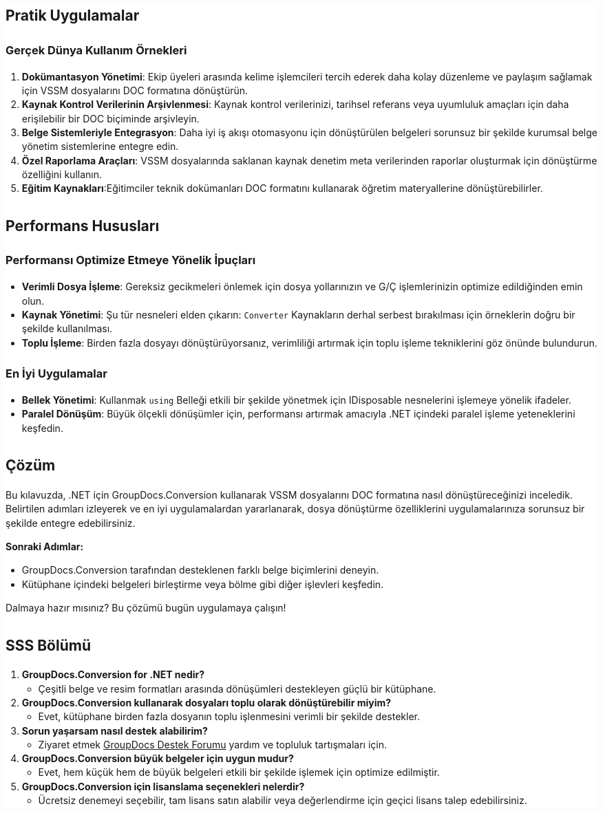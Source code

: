 ## Pratik Uygulamalar

### Gerçek Dünya Kullanım Örnekleri

1. **Dokümantasyon Yönetimi**: Ekip üyeleri arasında kelime işlemcileri tercih ederek daha kolay düzenleme ve paylaşım sağlamak için VSSM dosyalarını DOC formatına dönüştürün.
2. **Kaynak Kontrol Verilerinin Arşivlenmesi**: Kaynak kontrol verilerinizi, tarihsel referans veya uyumluluk amaçları için daha erişilebilir bir DOC biçiminde arşivleyin.
3. **Belge Sistemleriyle Entegrasyon**: Daha iyi iş akışı otomasyonu için dönüştürülen belgeleri sorunsuz bir şekilde kurumsal belge yönetim sistemlerine entegre edin.
4. **Özel Raporlama Araçları**: VSSM dosyalarında saklanan kaynak denetim meta verilerinden raporlar oluşturmak için dönüştürme özelliğini kullanın.
5. **Eğitim Kaynakları**:Eğitimciler teknik dokümanları DOC formatını kullanarak öğretim materyallerine dönüştürebilirler.

## Performans Hususları

### Performansı Optimize Etmeye Yönelik İpuçları

- **Verimli Dosya İşleme**: Gereksiz gecikmeleri önlemek için dosya yollarınızın ve G/Ç işlemlerinizin optimize edildiğinden emin olun.
- **Kaynak Yönetimi**: Şu tür nesneleri elden çıkarın: `Converter` Kaynakların derhal serbest bırakılması için örneklerin doğru bir şekilde kullanılması.
- **Toplu İşleme**: Birden fazla dosyayı dönüştürüyorsanız, verimliliği artırmak için toplu işleme tekniklerini göz önünde bulundurun.

### En İyi Uygulamalar

- **Bellek Yönetimi**: Kullanmak `using` Belleği etkili bir şekilde yönetmek için IDisposable nesnelerini işlemeye yönelik ifadeler.
- **Paralel Dönüşüm**: Büyük ölçekli dönüşümler için, performansı artırmak amacıyla .NET içindeki paralel işleme yeteneklerini keşfedin.

## Çözüm

Bu kılavuzda, .NET için GroupDocs.Conversion kullanarak VSSM dosyalarını DOC formatına nasıl dönüştüreceğinizi inceledik. Belirtilen adımları izleyerek ve en iyi uygulamalardan yararlanarak, dosya dönüştürme özelliklerini uygulamalarınıza sorunsuz bir şekilde entegre edebilirsiniz.

**Sonraki Adımlar:**
- GroupDocs.Conversion tarafından desteklenen farklı belge biçimlerini deneyin.
- Kütüphane içindeki belgeleri birleştirme veya bölme gibi diğer işlevleri keşfedin.

Dalmaya hazır mısınız? Bu çözümü bugün uygulamaya çalışın!

## SSS Bölümü

1. **GroupDocs.Conversion for .NET nedir?**
   - Çeşitli belge ve resim formatları arasında dönüşümleri destekleyen güçlü bir kütüphane.
2. **GroupDocs.Conversion kullanarak dosyaları toplu olarak dönüştürebilir miyim?**
   - Evet, kütüphane birden fazla dosyanın toplu işlenmesini verimli bir şekilde destekler.
3. **Sorun yaşarsam nasıl destek alabilirim?**
   - Ziyaret etmek [GroupDocs Destek Forumu](https://forum.groupdocs.com/c/conversion/10) yardım ve topluluk tartışmaları için.
4. **GroupDocs.Conversion büyük belgeler için uygun mudur?**
   - Evet, hem küçük hem de büyük belgeleri etkili bir şekilde işlemek için optimize edilmiştir.
5. **GroupDocs.Conversion için lisanslama seçenekleri nelerdir?**
   - Ücretsiz denemeyi seçebilir, tam lisans satın alabilir veya değerlendirme için geçici lisans talep edebilirsiniz.
